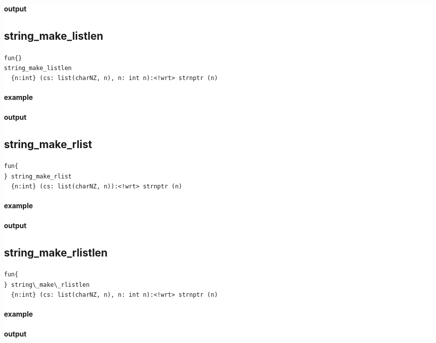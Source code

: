 #### output

```
```

## string\_make\_listlen

```
fun{}
string_make_listlen
  {n:int} (cs: list(charNZ, n), n: int n):<!wrt> strnptr (n)
```

#### example

```
```

#### output

```
```

## string\_make\_rlist

```
fun{
} string_make_rlist
  {n:int} (cs: list(charNZ, n)):<!wrt> strnptr (n)
```

#### example

```
```

#### output

```
```

## string\_make\_rlistlen

```
fun{
} string\_make\_rlistlen
  {n:int} (cs: list(charNZ, n), n: int n):<!wrt> strnptr (n)
```

#### example

```
```

#### output

```
```
